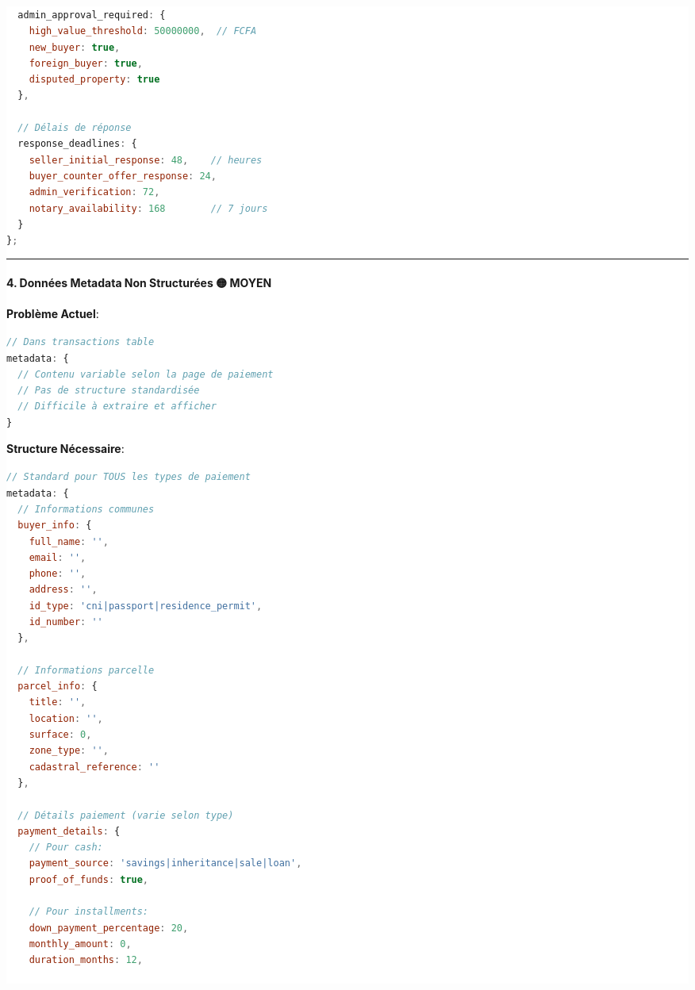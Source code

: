 ```javascript
  admin_approval_required: {
    high_value_threshold: 50000000,  // FCFA
    new_buyer: true,
    foreign_buyer: true,
    disputed_property: true
  },
  
  // Délais de réponse
  response_deadlines: {
    seller_initial_response: 48,    // heures
    buyer_counter_offer_response: 24,
    admin_verification: 72,
    notary_availability: 168        // 7 jours
  }
};
```

---

#### 4. **Données Metadata Non Structurées** 🟡 MOYEN

**Problème Actuel**:
```javascript
// Dans transactions table
metadata: {
  // Contenu variable selon la page de paiement
  // Pas de structure standardisée
  // Difficile à extraire et afficher
}
```

**Structure Nécessaire**:
```javascript
// Standard pour TOUS les types de paiement
metadata: {
  // Informations communes
  buyer_info: {
    full_name: '',
    email: '',
    phone: '',
    address: '',
    id_type: 'cni|passport|residence_permit',
    id_number: ''
  },
  
  // Informations parcelle
  parcel_info: {
    title: '',
    location: '',
    surface: 0,
    zone_type: '',
    cadastral_reference: ''
  },
  
  // Détails paiement (varie selon type)
  payment_details: {
    // Pour cash:
    payment_source: 'savings|inheritance|sale|loan',
    proof_of_funds: true,
    
    // Pour installments:
    down_payment_percentage: 20,
    monthly_amount: 0,
    duration_months: 12,
    
```